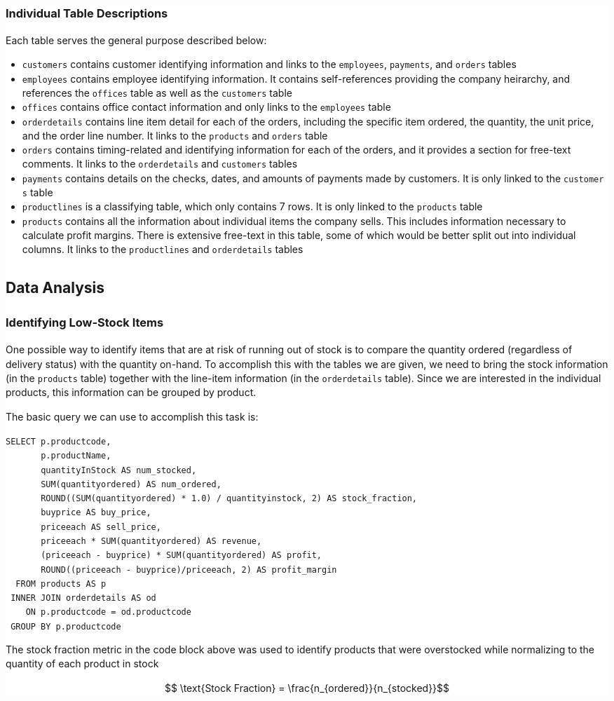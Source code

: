 ### Individual Table Descriptions
Each table serves the general purpose described below:
- `customers` contains customer identifying information and links to the `employees`, `payments`, and `orders` tables
- `employees` contains employee identifying information. It contains self-references providing the company heirarchy, and references the `offices` table as well as the `customers` table
- `offices` contains office contact information and only links to the `employees` table
- `orderdetails` contains line item detail for each of the orders, including the specific item ordered, the quantity, the unit price, and the order line number. It links to the `products` and `orders` table
- `orders` contains timing-related and identifying information for each of the orders, and it provides a section for free-text comments. It links to the `orderdetails` and `customers` tables
- `payments` contains details on the checks, dates, and amounts of payments made by customers. It is only linked to the `customers` table
- `productlines` is a classifying table, which only contains 7 rows. It is only linked to the `products` table
- `products` contains all the information about individual items the company sells. This includes information necessary to calculate profit margins. There is extensive free-text in this table, some of which would be better split out into individual columns. It links to the `productlines` and `orderdetails` tables

## Data Analysis
### Identifying Low-Stock Items
One possible way to identify items that are at risk of running out of stock is to compare the quantity ordered (regardless of delivery status) with the quantity on-hand.
To accomplish this with the tables we are given, we need to bring the stock information (in the `products` table) together with the line-item information (in the `orderdetails` table). Since we are interested in the individual products, this information can be grouped by product.

The basic query we can use to accomplish this task is:
```
SELECT p.productcode,
       p.productName,
       quantityInStock AS num_stocked,
       SUM(quantityordered) AS num_ordered,
       ROUND((SUM(quantityordered) * 1.0) / quantityinstock, 2) AS stock_fraction,
       buyprice AS buy_price,
       priceeach AS sell_price,
       priceeach * SUM(quantityordered) AS revenue,
       (priceeach - buyprice) * SUM(quantityordered) AS profit,
       ROUND((priceeach - buyprice)/priceeach, 2) AS profit_margin
  FROM products AS p
 INNER JOIN orderdetails AS od
    ON p.productcode = od.productcode
 GROUP BY p.productcode
```
The stock fraction metric in the code block above was used to identify products that were overstocked while normalizing to the quantity of each product in stock

$$ \text{Stock Fraction} = \frac{n_{ordered}}{n_{stocked}}$$
